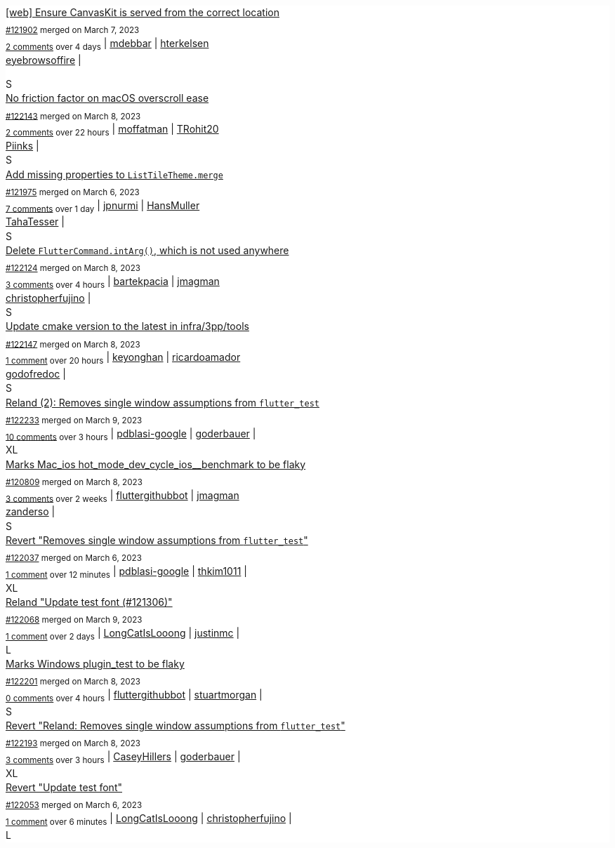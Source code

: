 [[web] Ensure CanvasKit is served from the correct location](https://github.com/flutter/flutter/pull/121902)<br /><sub>[#121902](https://github.com/flutter/flutter/pull/121902) merged on March 7, 2023 <br /> [2 comments](https://github.com/flutter/flutter/pull/121902) over 4 days</sub> | [mdebbar](https://github.com/mdebbar) | [hterkelsen](https://github.com/hterkelsen)<br />[eyebrowsoffire](https://github.com/eyebrowsoffire) | <div title="38 additions and 7 deletions in 3 files">S</div>
[No friction factor on macOS overscroll ease](https://github.com/flutter/flutter/pull/122143)<br /><sub>[#122143](https://github.com/flutter/flutter/pull/122143) merged on March 8, 2023 <br /> [2 comments](https://github.com/flutter/flutter/pull/122143) over 22 hours</sub> | [moffatman](https://github.com/moffatman) | [TRohit20](https://github.com/TRohit20)<br />[Piinks](https://github.com/Piinks) | <div title="44 additions and 19 deletions in 3 files">S</div>
[Add missing properties to `ListTileTheme.merge`](https://github.com/flutter/flutter/pull/121975)<br /><sub>[#121975](https://github.com/flutter/flutter/pull/121975) merged on March 6, 2023 <br /> [7 comments](https://github.com/flutter/flutter/pull/121975) over 1 day</sub> | [jpnurmi](https://github.com/jpnurmi) | [HansMuller](https://github.com/HansMuller)<br />[TahaTesser](https://github.com/TahaTesser) | <div title="92 additions and 0 deletions in 2 files">S</div>
[Delete `FlutterCommand.intArg()`, which is not used anywhere](https://github.com/flutter/flutter/pull/122124)<br /><sub>[#122124](https://github.com/flutter/flutter/pull/122124) merged on March 8, 2023 <br /> [3 comments](https://github.com/flutter/flutter/pull/122124) over 4 hours</sub> | [bartekpacia](https://github.com/bartekpacia) | [jmagman](https://github.com/jmagman)<br />[christopherfujino](https://github.com/christopherfujino) | <div title="0 additions and 3 deletions in 1 file">S</div>
[Update cmake version to the latest in infra/3pp/tools](https://github.com/flutter/flutter/pull/122147)<br /><sub>[#122147](https://github.com/flutter/flutter/pull/122147) merged on March 8, 2023 <br /> [1 comment](https://github.com/flutter/flutter/pull/122147) over 20 hours</sub> | [keyonghan](https://github.com/keyonghan) | [ricardoamador](https://github.com/ricardoamador)<br />[godofredoc](https://github.com/godofredoc) | <div title="8 additions and 8 deletions in 1 file">S</div>
[Reland (2): Removes single window assumptions from `flutter_test`](https://github.com/flutter/flutter/pull/122233)<br /><sub>[#122233](https://github.com/flutter/flutter/pull/122233) merged on March 9, 2023 <br /> [10 comments](https://github.com/flutter/flutter/pull/122233) over 3 hours</sub> | [pdblasi-google](https://github.com/pdblasi-google) | [goderbauer](https://github.com/goderbauer) | <div title="2411 additions and 1290 deletions in 16 files">XL</div>
[Marks Mac_ios hot_mode_dev_cycle_ios__benchmark to be flaky](https://github.com/flutter/flutter/pull/120809)<br /><sub>[#120809](https://github.com/flutter/flutter/pull/120809) merged on March 8, 2023 <br /> [3 comments](https://github.com/flutter/flutter/pull/120809) over 2 weeks</sub> | [fluttergithubbot](https://github.com/fluttergithubbot) | [jmagman](https://github.com/jmagman)<br />[zanderso](https://github.com/zanderso) | <div title="1 addition and 0 deletions in 1 file">S</div>
[Revert "Removes single window assumptions from `flutter_test`"](https://github.com/flutter/flutter/pull/122037)<br /><sub>[#122037](https://github.com/flutter/flutter/pull/122037) merged on March 6, 2023 <br /> [1 comment](https://github.com/flutter/flutter/pull/122037) over 12 minutes</sub> | [pdblasi-google](https://github.com/pdblasi-google) | [thkim1011](https://github.com/thkim1011) | <div title="1310 additions and 2269 deletions in 16 files">XL</div>
[Reland "Update test font (#121306)"](https://github.com/flutter/flutter/pull/122068)<br /><sub>[#122068](https://github.com/flutter/flutter/pull/122068) merged on March 9, 2023 <br /> [1 comment](https://github.com/flutter/flutter/pull/122068) over 2 days</sub> | [LongCatIsLooong](https://github.com/LongCatIsLooong) | [justinmc](https://github.com/justinmc) | <div title="310 additions and 352 deletions in 23 files">L</div>
[Marks Windows plugin_test to be flaky](https://github.com/flutter/flutter/pull/122201)<br /><sub>[#122201](https://github.com/flutter/flutter/pull/122201) merged on March 8, 2023 <br /> [0 comments](https://github.com/flutter/flutter/pull/122201) over 4 hours</sub> | [fluttergithubbot](https://github.com/fluttergithubbot) | [stuartmorgan](https://github.com/stuartmorgan) | <div title="1 addition and 0 deletions in 1 file">S</div>
[Revert "Reland: Removes single window assumptions from `flutter_test`"](https://github.com/flutter/flutter/pull/122193)<br /><sub>[#122193](https://github.com/flutter/flutter/pull/122193) merged on March 8, 2023 <br /> [3 comments](https://github.com/flutter/flutter/pull/122193) over 3 hours</sub> | [CaseyHillers](https://github.com/CaseyHillers) | [goderbauer](https://github.com/goderbauer) | <div title="1310 additions and 2302 deletions in 16 files">XL</div>
[Revert "Update test font"](https://github.com/flutter/flutter/pull/122053)<br /><sub>[#122053](https://github.com/flutter/flutter/pull/122053) merged on March 6, 2023 <br /> [1 comment](https://github.com/flutter/flutter/pull/122053) over 6 minutes</sub> | [LongCatIsLooong](https://github.com/LongCatIsLooong) | [christopherfujino](https://github.com/christopherfujino) | <div title="350 additions and 290 deletions in 23 files">L</div>